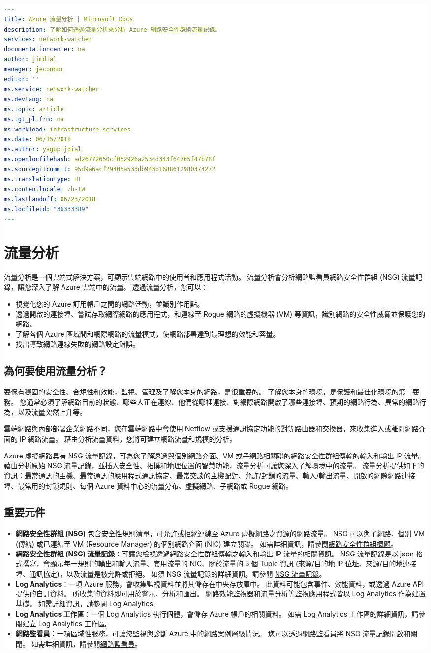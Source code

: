 ```yaml
---
title: Azure 流量分析 | Microsoft Docs
description: 了解如何透過流量分析來分析 Azure 網路安全性群組流量記錄。
services: network-watcher
documentationcenter: na
author: jimdial
manager: jeconnoc
editor: ''
ms.service: network-watcher
ms.devlang: na
ms.topic: article
ms.tgt_pltfrm: na
ms.workload: infrastructure-services
ms.date: 06/15/2018
ms.author: yagup;jdial
ms.openlocfilehash: ad26772650cf052926a2534d343f64765f47b78f
ms.sourcegitcommit: 95d9a6acf29405a533db943b1688612980374272
ms.translationtype: HT
ms.contentlocale: zh-TW
ms.lasthandoff: 06/23/2018
ms.locfileid: "36333389"
---
```

# <a name="traffic-analytics"></a>流量分析

流量分析是一個雲端式解決方案，可顯示雲端網路中的使用者和應用程式活動。 流量分析會分析網路監看員網路安全性群組 (NSG) 流量記錄，讓您深入了解 Azure 雲端中的流量。 透過流量分析，您可以：

- 視覺化您的 Azure 訂用帳戶之間的網路活動，並識別作用點。
- 透過開啟的連接埠、嘗試存取網際網路的應用程式，和連線至 Rogue 網路的虛擬機器 (VM) 等資訊，識別網路的安全性威脅並保護您的網路。
- 了解各個 Azure 區域間和網際網路的流量模式，使網路部署達到最理想的效能和容量。
- 找出導致網路連線失敗的網路設定錯誤。

## <a name="why-traffic-analytics"></a>為何要使用流量分析？

要保有穩固的安全性、合規性和效能，監視、管理及了解您本身的網路，是很重要的。 了解您本身的環境，是保護和最佳化環境的第一要務。 您通常必須了解網路目前的狀態、哪些人正在連線、他們從哪裡連接、對網際網路開啟了哪些連接埠、預期的網路行為、異常的網路行為，以及流量突然上升等。

雲端網路與內部部署企業網路不同，您在雲端網路中會使用 Netflow 或支援通訊協定功能的對等路由器和交換器，來收集進入或離開網路介面的 IP 網路流量。 藉由分析流量資料，您將可建立網路流量和規模的分析。

Azure 虛擬網路具有 NSG 流量記錄，可為您了解透過與個別網路介面、VM 或子網路相關聯的網路安全性群組傳輸的輸入和輸出 IP 流量。 藉由分析原始 NSG 流量記錄，並插入安全性、拓撲和地理位置的智慧功能，流量分析可讓您深入了解環境中的流量。 流量分析提供如下的資訊：最常通訊的主機、最常通訊的應用程式通訊協定、最常交談的主機配對、允許/封鎖的流量、輸入/輸出流量、開啟的網際網路連接埠、最常用的封鎖規則、每個 Azure 資料中心的流量分布、虛擬網路、子網路或 Rogue 網路。

## <a name="key-components"></a>重要元件

- **網路安全性群組 (NSG)** 包含安全性規則清單，可允許或拒絕連線至 Azure 虛擬網路之資源的網路流量。 NSG 可以與子網路、個別 VM (傳統) 或已連結至 VM (Resource Manager) 的個別網路介面 (NIC) 建立關聯。 如需詳細資訊，請參閱[網路安全性群組概觀](../virtual-network/security-overview.md?toc=%2fazure%2fnetwork-watcher%2ftoc.json)。
- **網路安全性群組 (NSG) 流量記錄**：可讓您檢視透過網路安全性群組傳輸之輸入和輸出 IP 流量的相關資訊。 NSG 流量記錄是以 json 格式撰寫，會顯示每一規則的輸出和輸入流量、套用流量的 NIC、關於流量的 5 個 Tuple 資訊 (來源/目的地 IP 位址、來源/目的地連接埠、通訊協定)，以及流量是被允許或拒絕。 如須 NSG 流量記錄的詳細資訊，請參閱 [NSG 流量記錄](network-watcher-nsg-flow-logging-overview.md)。
- **Log Analytics**：一項 Azure 服務，會收集監視資料並將其儲存在中央存放庫中。 此資料可能包含事件、效能資料，或透過 Azure API 提供的自訂資料。 所收集的資料即可用於警示、分析和匯出。 網路效能監視器和流量分析等監視應用程式皆以 Log Analytics 作為建置基礎。 如需詳細資訊，請參閱 [Log Analytics](../log-analytics/log-analytics-overview.md?toc=%2fazure%2fnetwork-watcher%2ftoc.json)。
- **Log Analytics 工作區**：一個 Log Analytics 執行個體，會儲存 Azure 帳戶的相關資料。 如需 Log Analytics 工作區的詳細資訊，請參閱[建立 Log Analytics 工作區](../log-analytics/log-analytics-quick-create-workspace.md?toc=%2fazure%2fnetwork-watcher%2ftoc.json)。
- **網路監看員**：一項區域性服務，可讓您監視與診斷 Azure 中的網路案例層級情況。 您可以透過網路監看員將 NSG 流量記錄開啟和關閉。 如需詳細資訊，請參閱[網路監看員](network-watcher-monitoring-overview.md)。
